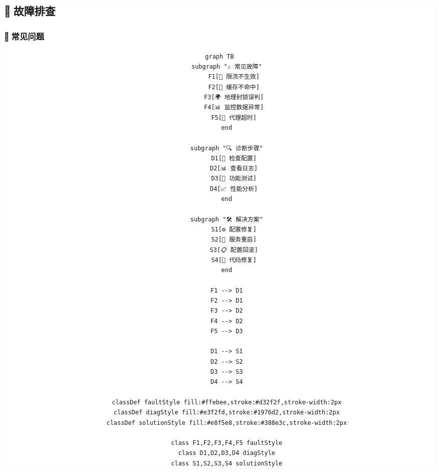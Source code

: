 
## 🔧 故障排查

### 🚨 常见问题

<div align="center">

```mermaid
graph TB
    subgraph "⚠️ 常见故障"
        F1[🚦 限流不生效]
        F2[💾 缓存不命中]
        F3[🌍 地理封锁误判]
        F4[📊 监控数据异常]
        F5[🔀 代理超时]
    end
    
    subgraph "🔍 诊断步骤"
        D1[📝 检查配置]
        D2[📊 查看日志]
        D3[🧪 功能测试]
        D4[📈 性能分析]
    end
    
    subgraph "🛠️ 解决方案"
        S1[⚙️ 配置修复]
        S2[🔄 服务重启]
        S3[📋 配置回滚]
        S4[🔧 代码修复]
    end
    
    F1 --> D1
    F2 --> D1
    F3 --> D2
    F4 --> D2
    F5 --> D3
    
    D1 --> S1
    D2 --> S2
    D3 --> S3
    D4 --> S4

    classDef faultStyle fill:#ffebee,stroke:#d32f2f,stroke-width:2px
    classDef diagStyle fill:#e3f2fd,stroke:#1976d2,stroke-width:2px
    classDef solutionStyle fill:#e8f5e8,stroke:#388e3c,stroke-width:2px

    class F1,F2,F3,F4,F5 faultStyle
    class D1,D2,D3,D4 diagStyle
    class S1,S2,S3,S4 solutionStyle
```

</div>
